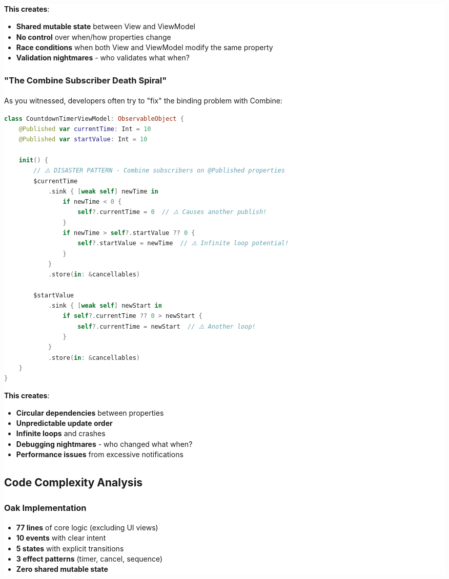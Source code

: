 **This creates**:
- **Shared mutable state** between View and ViewModel
- **No control** over when/how properties change
- **Race conditions** when both View and ViewModel modify the same property
- **Validation nightmares** - who validates what when?

### "The Combine Subscriber Death Spiral"

As you witnessed, developers often try to "fix" the binding problem with Combine:

```swift
class CountdownTimerViewModel: ObservableObject {
    @Published var currentTime: Int = 10
    @Published var startValue: Int = 10
    
    init() {
        // ⚠️ DISASTER PATTERN - Combine subscribers on @Published properties
        $currentTime
            .sink { [weak self] newTime in
                if newTime < 0 {
                    self?.currentTime = 0  // ⚠️ Causes another publish!
                }
                if newTime > self?.startValue ?? 0 {
                    self?.startValue = newTime  // ⚠️ Infinite loop potential!
                }
            }
            .store(in: &cancellables)
            
        $startValue
            .sink { [weak self] newStart in
                if self?.currentTime ?? 0 > newStart {
                    self?.currentTime = newStart  // ⚠️ Another loop!
                }
            }
            .store(in: &cancellables)
    }
}
```

**This creates**:
- **Circular dependencies** between properties
- **Unpredictable update order** 
- **Infinite loops** and crashes
- **Debugging nightmares** - who changed what when?
- **Performance issues** from excessive notifications

## Code Complexity Analysis

### Oak Implementation
- **77 lines** of core logic (excluding UI views)
- **10 events** with clear intent
- **5 states** with explicit transitions
- **3 effect patterns** (timer, cancel, sequence)
- **Zero shared mutable state**
